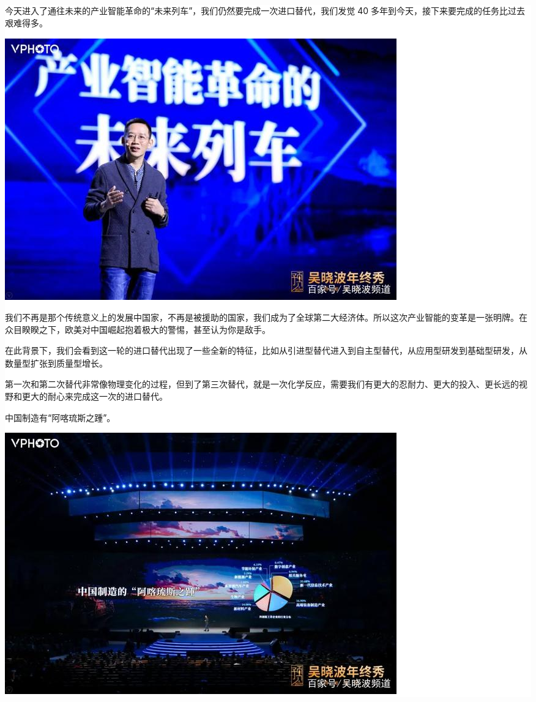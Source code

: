 今天进入了通往未来的产业智能革命的“未来列车”，我们仍然要完成一次进口替代，我们发觉 40 多年到今天，接下来要完成的任务比过去艰难得多。

![](wxb2021/997ba6cb746693d76c47b7d6deea0a36.png)

我们不再是那个传统意义上的发展中国家，不再是被援助的国家，我们成为了全球第二大经济体。所以这次产业智能的变革是一张明牌。在众目睽睽之下，欧美对中国崛起抱着极大的警惕，甚至认为你是敌手。

在此背景下，我们会看到这一轮的进口替代出现了一些全新的特征，比如从引进型替代进入到自主型替代，从应用型研发到基础型研发，从数量型扩张到质量型增长。

第一次和第二次替代非常像物理变化的过程，但到了第三次替代，就是一次化学反应，需要我们有更大的忍耐力、更大的投入、更长远的视野和更大的耐心来完成这一次的进口替代。

中国制造有“阿喀琉斯之踵”。

![](wxb2021/0dde3c0fcd22983125ce31d649964dcc.png)
